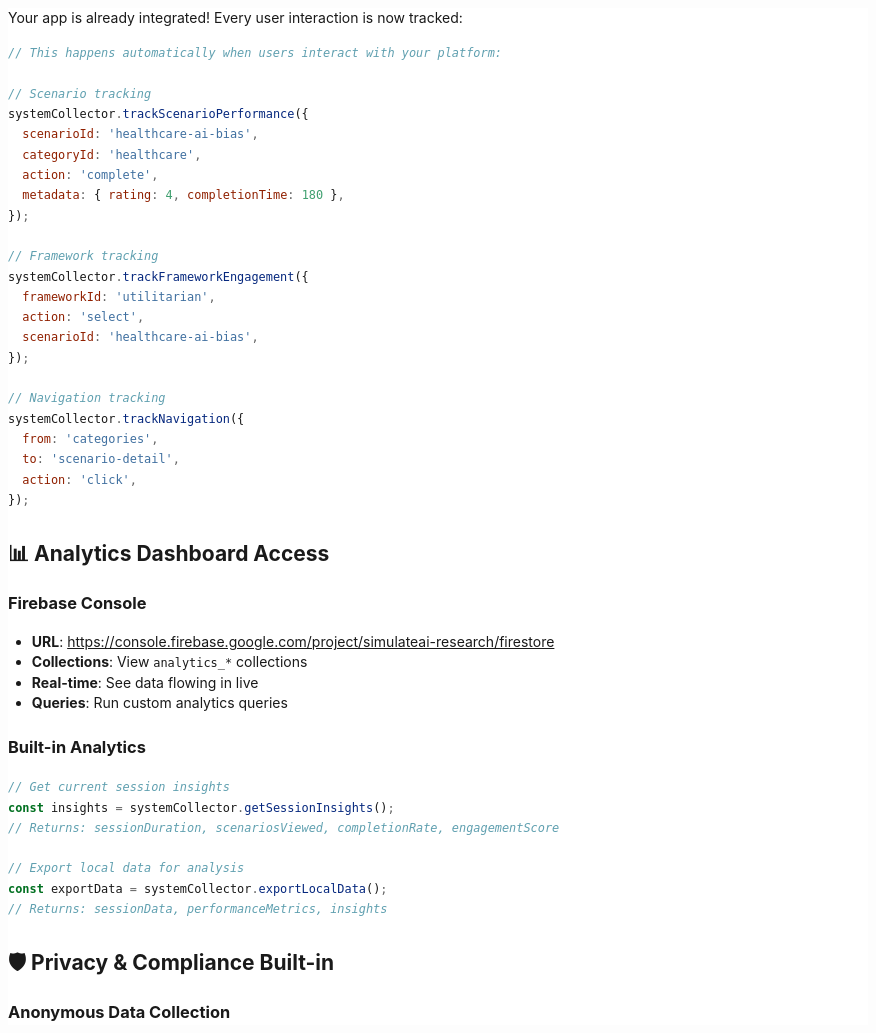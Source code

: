 Your app is already integrated! Every user interaction is now tracked:

```javascript
// This happens automatically when users interact with your platform:

// Scenario tracking
systemCollector.trackScenarioPerformance({
  scenarioId: 'healthcare-ai-bias',
  categoryId: 'healthcare',
  action: 'complete',
  metadata: { rating: 4, completionTime: 180 },
});

// Framework tracking
systemCollector.trackFrameworkEngagement({
  frameworkId: 'utilitarian',
  action: 'select',
  scenarioId: 'healthcare-ai-bias',
});

// Navigation tracking
systemCollector.trackNavigation({
  from: 'categories',
  to: 'scenario-detail',
  action: 'click',
});
```

## 📊 **Analytics Dashboard Access**

### **Firebase Console**

- **URL**: https://console.firebase.google.com/project/simulateai-research/firestore
- **Collections**: View `analytics_*` collections
- **Real-time**: See data flowing in live
- **Queries**: Run custom analytics queries

### **Built-in Analytics**

```javascript
// Get current session insights
const insights = systemCollector.getSessionInsights();
// Returns: sessionDuration, scenariosViewed, completionRate, engagementScore

// Export local data for analysis
const exportData = systemCollector.exportLocalData();
// Returns: sessionData, performanceMetrics, insights
```

## 🛡️ **Privacy & Compliance Built-in**

### **Anonymous Data Collection**
